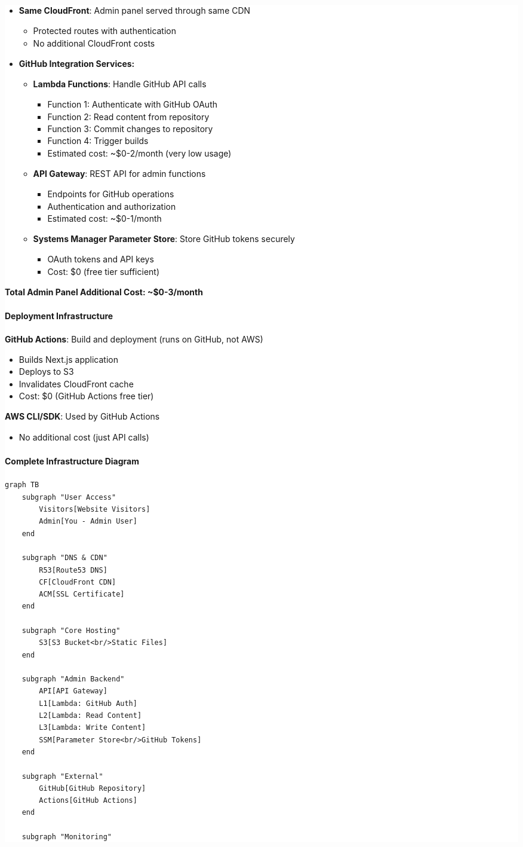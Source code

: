 - **Same CloudFront**: Admin panel served through same CDN
  - Protected routes with authentication
  - No additional CloudFront costs

- **GitHub Integration Services:**
  - **Lambda Functions**: Handle GitHub API calls
    - Function 1: Authenticate with GitHub OAuth
    - Function 2: Read content from repository
    - Function 3: Commit changes to repository
    - Function 4: Trigger builds
    - Estimated cost: ~$0-2/month (very low usage)

  - **API Gateway**: REST API for admin functions
    - Endpoints for GitHub operations
    - Authentication and authorization
    - Estimated cost: ~$0-1/month

  - **Systems Manager Parameter Store**: Store GitHub tokens securely
    - OAuth tokens and API keys
    - Cost: $0 (free tier sufficient)

**Total Admin Panel Additional Cost: ~$0-3/month**

#### Deployment Infrastructure

**GitHub Actions**: Build and deployment (runs on GitHub, not AWS)
- Builds Next.js application
- Deploys to S3
- Invalidates CloudFront cache
- Cost: $0 (GitHub Actions free tier)

**AWS CLI/SDK**: Used by GitHub Actions
- No additional cost (just API calls)

#### Complete Infrastructure Diagram

```mermaid
graph TB
    subgraph "User Access"
        Visitors[Website Visitors]
        Admin[You - Admin User]
    end
    
    subgraph "DNS & CDN"
        R53[Route53 DNS]
        CF[CloudFront CDN]
        ACM[SSL Certificate]
    end
    
    subgraph "Core Hosting"
        S3[S3 Bucket<br/>Static Files]
    end
    
    subgraph "Admin Backend"
        API[API Gateway]
        L1[Lambda: GitHub Auth]
        L2[Lambda: Read Content]
        L3[Lambda: Write Content]
        SSM[Parameter Store<br/>GitHub Tokens]
    end
    
    subgraph "External"
        GitHub[GitHub Repository]
        Actions[GitHub Actions]
    end
    
    subgraph "Monitoring"
```